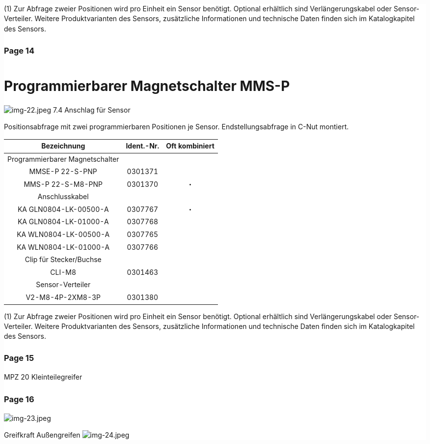 (1) Zur Abfrage zweier Positionen wird pro Einheit ein Sensor benötigt. Optional erhältlich sind Verlängerungskabel oder Sensor-Verteiler. Weitere Produktvarianten des Sensors, zusätzliche Informationen und technische Daten finden sich im Katalogkapitel des Sensors.

### Page 14
# Programmierbarer Magnetschalter MMS-P 

![img-22.jpeg](img-22.jpeg)
7.4 Anschlag für Sensor

Positionsabfrage mit zwei programmierbaren Positionen je Sensor. Endstellungsabfrage in C-Nut montiert.

| Bezeichnung | Ident.-Nr. | Oft kombiniert |
| :--: | :--: | :--: |
| Programmierbarer Magnetschalter |  |  |
| MMSE-P 22-S-PNP | 0301371 |  |
| MMS-P 22-S-M8-PNP | 0301370 | ・ |
| Anschlusskabel |  |  |
| KA GLN0804-LK-00500-A | 0307767 | ・ |
| KA GLN0804-LK-01000-A | 0307768 |  |
| KA WLN0804-LK-00500-A | 0307765 |  |
| KA WLN0804-LK-01000-A | 0307766 |  |
| Clip für Stecker/Buchse |  |  |
| CLI-M8 | 0301463 |  |
| Sensor-Verteiler |  |  |
| V2-M8-4P-2XM8-3P | 0301380 |  |

(1) Zur Abfrage zweier Positionen wird pro Einheit ein Sensor benötigt. Optional erhältlich sind Verlängerungskabel oder Sensor-Verteiler. Weitere Produktvarianten des Sensors, zusätzliche Informationen und technische Daten finden sich im Katalogkapitel des Sensors.

### Page 15
MPZ 20
Kleinteilegreifer

### Page 16
![img-23.jpeg](img-23.jpeg)

Greifkraft Außengreifen
![img-24.jpeg](img-24.jpeg)
